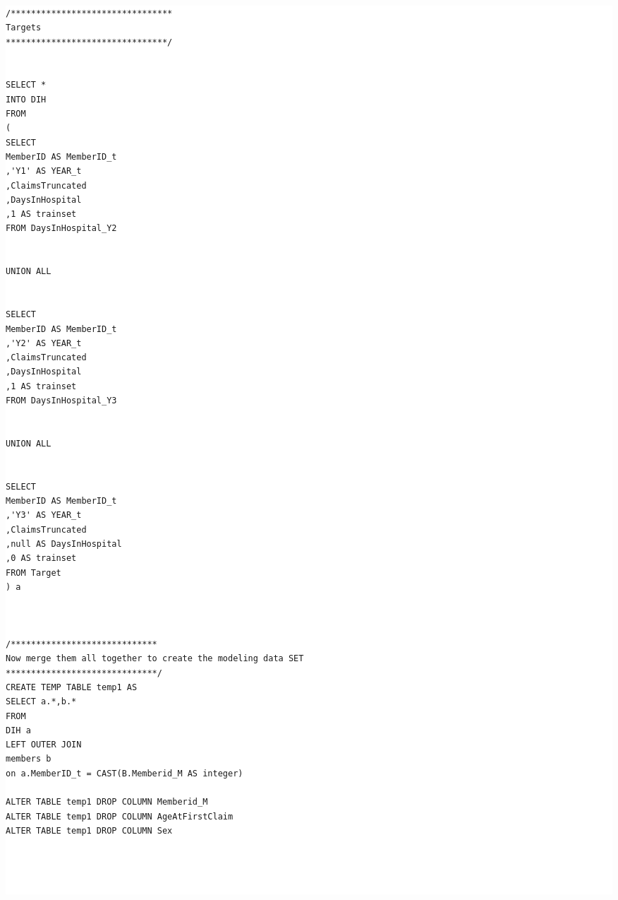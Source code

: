 ```{r, eval=FALSE}
/********************************
Targets
********************************/


SELECT *
INTO DIH
FROM
(
SELECT
MemberID AS MemberID_t
,'Y1' AS YEAR_t
,ClaimsTruncated
,DaysInHospital
,1 AS trainset
FROM DaysInHospital_Y2


UNION ALL


SELECT
MemberID AS MemberID_t
,'Y2' AS YEAR_t
,ClaimsTruncated
,DaysInHospital
,1 AS trainset
FROM DaysInHospital_Y3


UNION ALL


SELECT
MemberID AS MemberID_t
,'Y3' AS YEAR_t
,ClaimsTruncated
,null AS DaysInHospital
,0 AS trainset
FROM Target
) a



/*****************************
Now merge them all together to create the modeling data SET
******************************/
CREATE TEMP TABLE temp1 AS 
SELECT a.*,b.*
FROM
DIH a
LEFT OUTER JOIN
members b
on a.MemberID_t = CAST(B.Memberid_M AS integer)

ALTER TABLE temp1 DROP COLUMN Memberid_M
ALTER TABLE temp1 DROP COLUMN AgeAtFirstClaim
ALTER TABLE temp1 DROP COLUMN Sex





```